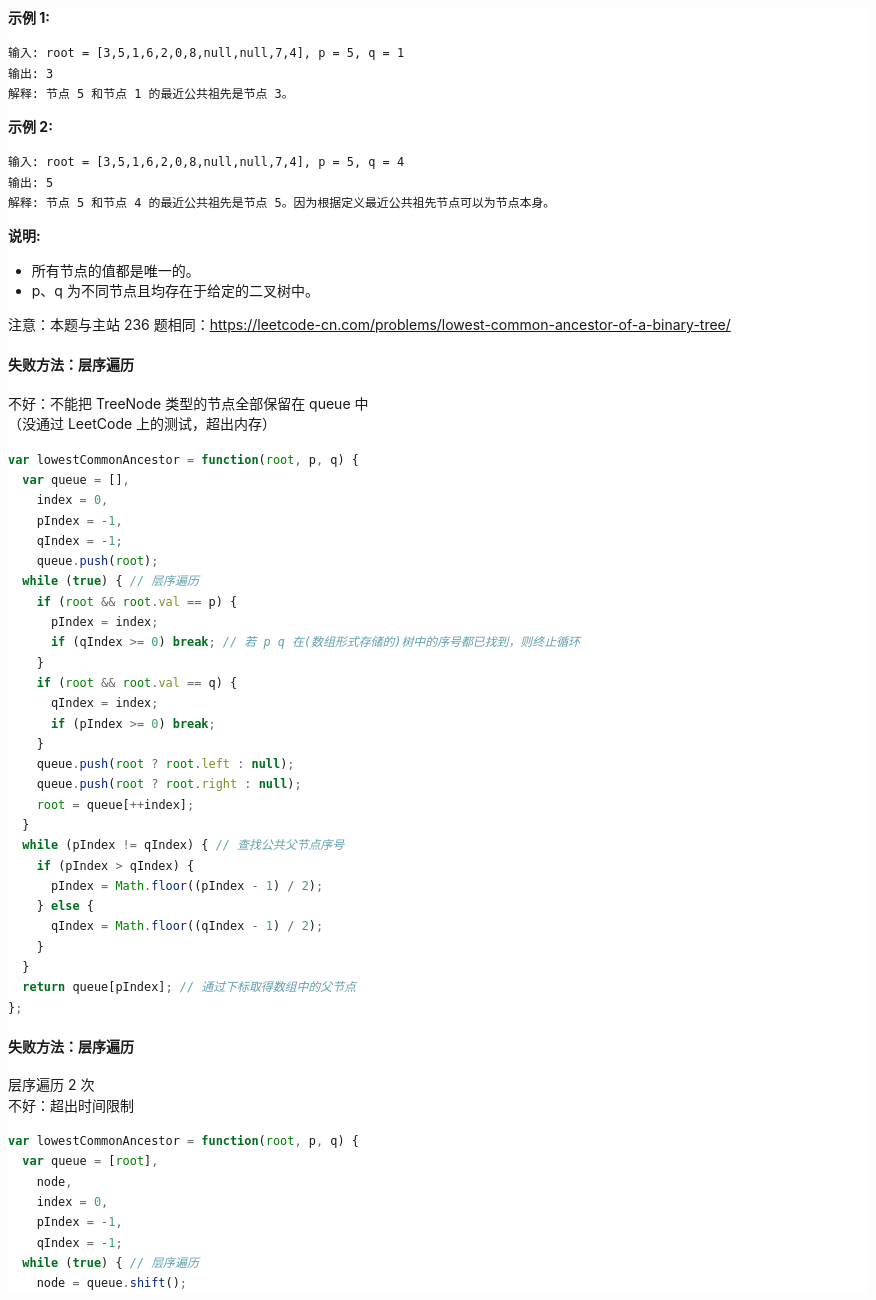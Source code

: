 **示例 1:**

```
输入: root = [3,5,1,6,2,0,8,null,null,7,4], p = 5, q = 1
输出: 3
解释: 节点 5 和节点 1 的最近公共祖先是节点 3。
```
**示例 2:**

```
输入: root = [3,5,1,6,2,0,8,null,null,7,4], p = 5, q = 4
输出: 5
解释: 节点 5 和节点 4 的最近公共祖先是节点 5。因为根据定义最近公共祖先节点可以为节点本身。
```

**说明:**

- 所有节点的值都是唯一的。  
- p、q 为不同节点且均存在于给定的二叉树中。  

注意：本题与主站 236 题相同：https://leetcode-cn.com/problems/lowest-common-ancestor-of-a-binary-tree/

#### 失败方法：层序遍历  
不好：不能把 TreeNode 类型的节点全部保留在 queue 中  
（没通过 LeetCode 上的测试，超出内存）  
```js
var lowestCommonAncestor = function(root, p, q) {
  var queue = [],
    index = 0,
    pIndex = -1,
    qIndex = -1;
    queue.push(root);
  while (true) { // 层序遍历
    if (root && root.val == p) {
      pIndex = index;
      if (qIndex >= 0) break; // 若 p q 在(数组形式存储的)树中的序号都已找到，则终止循环
    }
    if (root && root.val == q) {
      qIndex = index;
      if (pIndex >= 0) break;
    }
    queue.push(root ? root.left : null);
    queue.push(root ? root.right : null);
    root = queue[++index];
  }
  while (pIndex != qIndex) { // 查找公共父节点序号
    if (pIndex > qIndex) {
      pIndex = Math.floor((pIndex - 1) / 2);
    } else {
      qIndex = Math.floor((qIndex - 1) / 2);
    }
  }
  return queue[pIndex]; // 通过下标取得数组中的父节点
};
```
#### 失败方法：层序遍历  
层序遍历 2 次  
不好：超出时间限制
```js
var lowestCommonAncestor = function(root, p, q) {
  var queue = [root],
    node,
    index = 0,
    pIndex = -1,
    qIndex = -1;
  while (true) { // 层序遍历
    node = queue.shift();
```